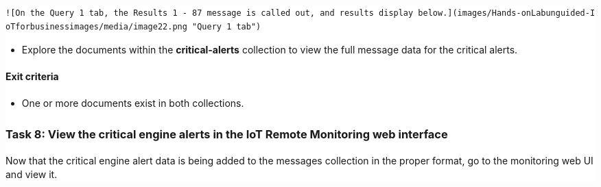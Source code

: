     ![On the Query 1 tab, the Results 1 - 87 message is called out, and results display below.](images/Hands-onLabunguided-IoTforbusinessimages/media/image22.png "Query 1 tab")

-   Explore the documents within the **critical-alerts** collection to view the full message data for the critical alerts.

#### Exit criteria

-   One or more documents exist in both collections.

### Task 8: View the critical engine alerts in the IoT Remote Monitoring web interface

Now that the critical engine alert data is being added to the messages collection in the proper format, go to the monitoring web UI and view it.
